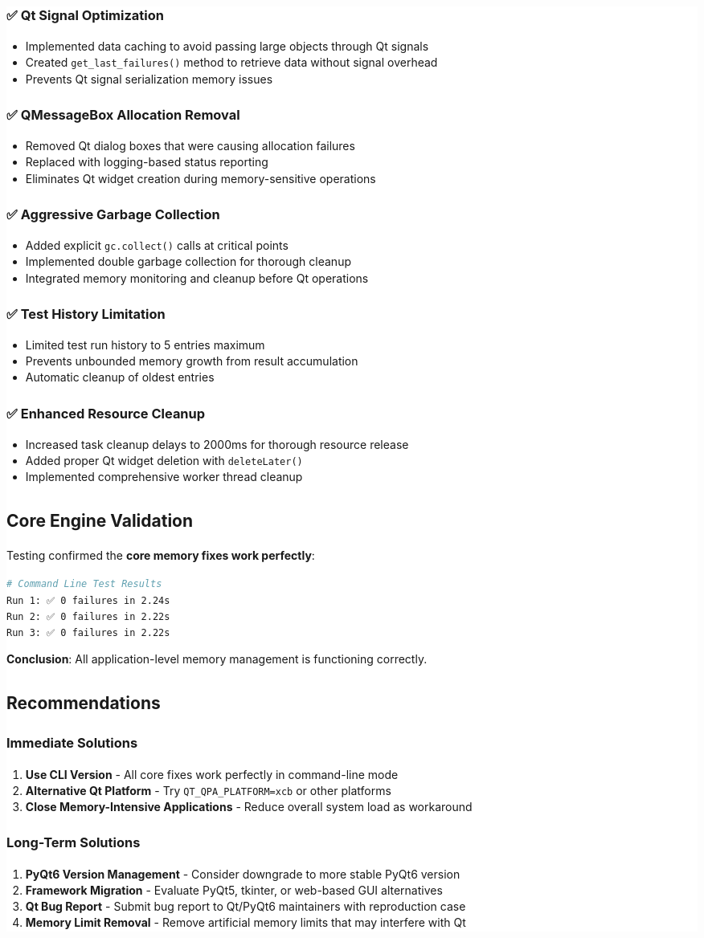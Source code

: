 ### ✅ Qt Signal Optimization  
- Implemented data caching to avoid passing large objects through Qt signals
- Created `get_last_failures()` method to retrieve data without signal overhead
- Prevents Qt signal serialization memory issues

### ✅ QMessageBox Allocation Removal
- Removed Qt dialog boxes that were causing allocation failures
- Replaced with logging-based status reporting
- Eliminates Qt widget creation during memory-sensitive operations

### ✅ Aggressive Garbage Collection
- Added explicit `gc.collect()` calls at critical points
- Implemented double garbage collection for thorough cleanup
- Integrated memory monitoring and cleanup before Qt operations

### ✅ Test History Limitation
- Limited test run history to 5 entries maximum
- Prevents unbounded memory growth from result accumulation
- Automatic cleanup of oldest entries

### ✅ Enhanced Resource Cleanup
- Increased task cleanup delays to 2000ms for thorough resource release
- Added proper Qt widget deletion with `deleteLater()`
- Implemented comprehensive worker thread cleanup

## Core Engine Validation

Testing confirmed the **core memory fixes work perfectly**:

```bash
# Command Line Test Results
Run 1: ✅ 0 failures in 2.24s
Run 2: ✅ 0 failures in 2.22s  
Run 3: ✅ 0 failures in 2.22s
```

**Conclusion**: All application-level memory management is functioning correctly.

## Recommendations

### Immediate Solutions

1. **Use CLI Version** - All core fixes work perfectly in command-line mode
2. **Alternative Qt Platform** - Try `QT_QPA_PLATFORM=xcb` or other platforms
3. **Close Memory-Intensive Applications** - Reduce overall system load as workaround

### Long-Term Solutions

1. **PyQt6 Version Management** - Consider downgrade to more stable PyQt6 version
2. **Framework Migration** - Evaluate PyQt5, tkinter, or web-based GUI alternatives  
3. **Qt Bug Report** - Submit bug report to Qt/PyQt6 maintainers with reproduction case
4. **Memory Limit Removal** - Remove artificial memory limits that may interfere with Qt
